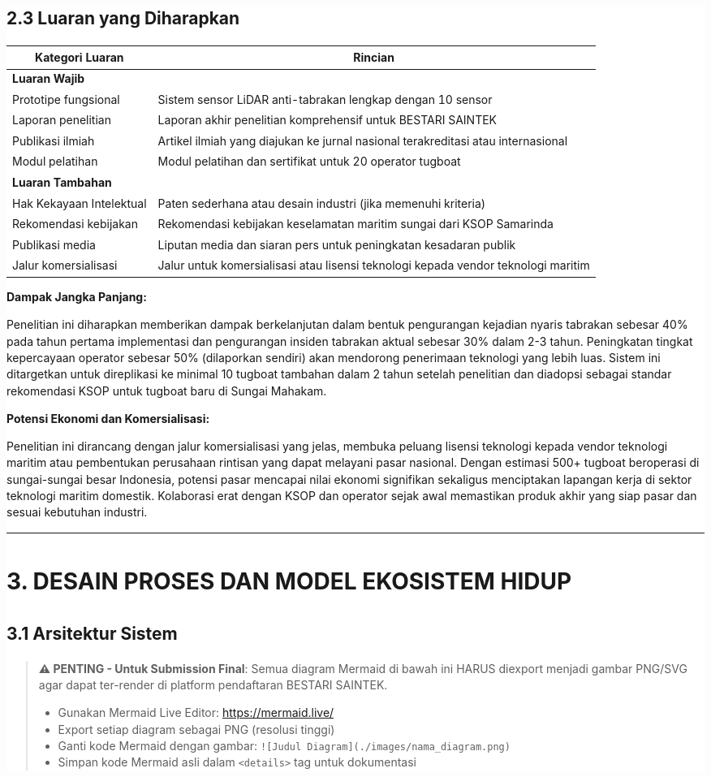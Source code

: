 ## 2.3 Luaran yang Diharapkan

| Kategori Luaran | Rincian |
|-----------------|---------|
| **Luaran Wajib** | |
| Prototipe fungsional | Sistem sensor LiDAR anti-tabrakan lengkap dengan 10 sensor |
| Laporan penelitian | Laporan akhir penelitian komprehensif untuk BESTARI SAINTEK |
| Publikasi ilmiah | Artikel ilmiah yang diajukan ke jurnal nasional terakreditasi atau internasional |
| Modul pelatihan | Modul pelatihan dan sertifikat untuk 20 operator tugboat |
| **Luaran Tambahan** | |
| Hak Kekayaan Intelektual | Paten sederhana atau desain industri (jika memenuhi kriteria) |
| Rekomendasi kebijakan | Rekomendasi kebijakan keselamatan maritim sungai dari KSOP Samarinda |
| Publikasi media | Liputan media dan siaran pers untuk peningkatan kesadaran publik |
| Jalur komersialisasi | Jalur untuk komersialisasi atau lisensi teknologi kepada vendor teknologi maritim |

**Dampak Jangka Panjang:**

Penelitian ini diharapkan memberikan dampak berkelanjutan dalam bentuk pengurangan kejadian nyaris tabrakan sebesar 40% pada tahun pertama implementasi dan pengurangan insiden tabrakan aktual sebesar 30% dalam 2-3 tahun. Peningkatan tingkat kepercayaan operator sebesar 50% (dilaporkan sendiri) akan mendorong penerimaan teknologi yang lebih luas. Sistem ini ditargetkan untuk direplikasi ke minimal 10 tugboat tambahan dalam 2 tahun setelah penelitian dan diadopsi sebagai standar rekomendasi KSOP untuk tugboat baru di Sungai Mahakam.

**Potensi Ekonomi dan Komersialisasi:**

Penelitian ini dirancang dengan jalur komersialisasi yang jelas, membuka peluang lisensi teknologi kepada vendor teknologi maritim atau pembentukan perusahaan rintisan yang dapat melayani pasar nasional. Dengan estimasi 500+ tugboat beroperasi di sungai-sungai besar Indonesia, potensi pasar mencapai nilai ekonomi signifikan sekaligus menciptakan lapangan kerja di sektor teknologi maritim domestik. Kolaborasi erat dengan KSOP dan operator sejak awal memastikan produk akhir yang siap pasar dan sesuai kebutuhan industri.

---

# 3. DESAIN PROSES DAN MODEL EKOSISTEM HIDUP

## 3.1 Arsitektur Sistem

> **⚠️ PENTING - Untuk Submission Final**: 
> Semua diagram Mermaid di bawah ini HARUS diexport menjadi gambar PNG/SVG agar dapat ter-render di platform pendaftaran BESTARI SAINTEK.
> - Gunakan Mermaid Live Editor: https://mermaid.live/
> - Export setiap diagram sebagai PNG (resolusi tinggi)
> - Ganti kode Mermaid dengan gambar: `![Judul Diagram](./images/nama_diagram.png)`
> - Simpan kode Mermaid asli dalam `<details>` tag untuk dokumentasi
